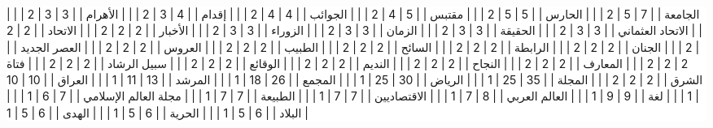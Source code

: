 |   | الجامعة                                                 |                      |             7 |           5 |             2 |
|   | الحارس                                                  |                      |             5 |           5 |             2 |
|   | مقتبس                                                   |                      |             5 |           4 |             2 |
|   | الجوائب                                                 |                      |             4 |           4 |             2 |
|   | إقدام                                                   |                      |             4 |           3 |             2 |
|   | الأهرام                                                 |                      |             3 |           3 |             2 |
|   | الاتحاد العثماني                                        |                      |             3 |           3 |             2 |
|   | الحقيقة                                                 |                      |             3 |           3 |             2 |
|   | الزمان                                                  |                      |             3 |           3 |             2 |
|   | الزوراء                                                 |                      |             3 |           3 |             2 |
|   | الأخبار                                                 |                      |             2 |           2 |             2 |
|   | الاتحاد                                                 |                      |             2 |           2 |             2 |
|   | الجنان                                                  |                      |             2 |           2 |             2 |
|   | الرابطة                                                 |                      |             2 |           2 |             2 |
|   | السائح                                                  |                      |             2 |           2 |             2 |
|   | الطبيب                                                  |                      |             2 |           2 |             2 |
|   | العروس                                                  |                      |             2 |           2 |             2 |
|   | العصر الجديد                                            |                      |             2 |           2 |             2 |
|   | المعارف                                                 |                      |             2 |           2 |             2 |
|   | النجاح                                                  |                      |             2 |           2 |             2 |
|   | النديم                                                  |                      |             2 |           2 |             2 |
|   | الوقائع                                                 |                      |             2 |           2 |             2 |
|   | سبيل الرشاد                                             |                      |             2 |           2 |             2 |
|   | فتاة الشرق                                              |                      |             2 |           2 |             2 |
|   | المجلة                                                  |                      |            35 |          25 |             1 |
|   | الرياض                                                  |                      |            30 |          25 |             1 |
|   | المجمع                                                  |                      |            26 |          18 |             1 |
|   | المرشد                                                  |                      |            13 |          11 |             1 |
|   | العراق                                                  |                      |            10 |          10 |             1 |
|   | لغة                                                     |                      |             9 |           9 |             1 |
|   | العالم العربي                                           |                      |             8 |           7 |             1 |
|   | الاقتصاديين                                             |                      |             7 |           7 |             1 |
|   | الطبيعة                                                 |                      |             7 |           7 |             1 |
|   | مجلة العالم الإسلامي                                    |                      |             7 |           6 |             1 |
|   | البلاد                                                  |                      |             6 |           5 |             1 |
|   | الحرية                                                  |                      |             6 |           5 |             1 |
|   | الهدى                                                   |                      |             6 |           5 |             1 |